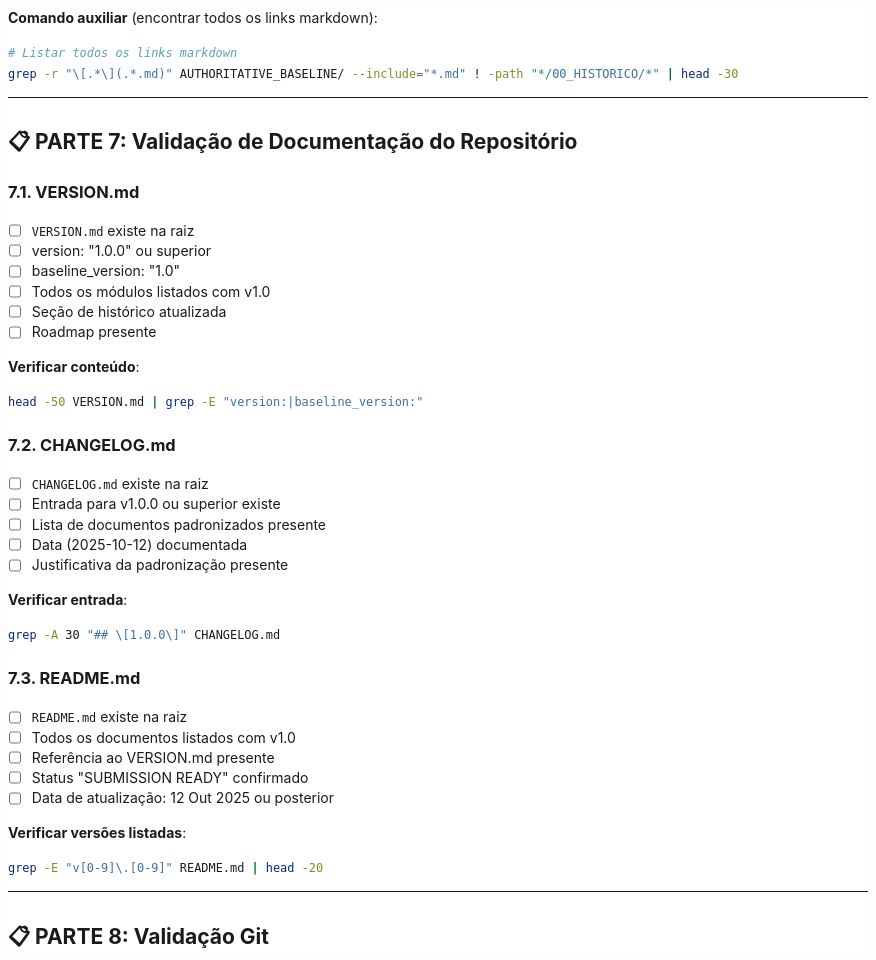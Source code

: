 **Comando auxiliar** (encontrar todos os links markdown):
```bash
# Listar todos os links markdown
grep -r "\[.*\](.*.md)" AUTHORITATIVE_BASELINE/ --include="*.md" ! -path "*/00_HISTORICO/*" | head -30
```

---

## 📋 PARTE 7: Validação de Documentação do Repositório

### 7.1. VERSION.md

- [ ] `VERSION.md` existe na raiz
- [ ] version: "1.0.0" ou superior
- [ ] baseline_version: "1.0"
- [ ] Todos os módulos listados com v1.0
- [ ] Seção de histórico atualizada
- [ ] Roadmap presente

**Verificar conteúdo**:
```bash
head -50 VERSION.md | grep -E "version:|baseline_version:"
```

### 7.2. CHANGELOG.md

- [ ] `CHANGELOG.md` existe na raiz
- [ ] Entrada para v1.0.0 ou superior existe
- [ ] Lista de documentos padronizados presente
- [ ] Data (2025-10-12) documentada
- [ ] Justificativa da padronização presente

**Verificar entrada**:
```bash
grep -A 30 "## \[1.0.0\]" CHANGELOG.md
```

### 7.3. README.md

- [ ] `README.md` existe na raiz
- [ ] Todos os documentos listados com v1.0
- [ ] Referência ao VERSION.md presente
- [ ] Status "SUBMISSION READY" confirmado
- [ ] Data de atualização: 12 Out 2025 ou posterior

**Verificar versões listadas**:
```bash
grep -E "v[0-9]\.[0-9]" README.md | head -20
```

---

## 📋 PARTE 8: Validação Git
